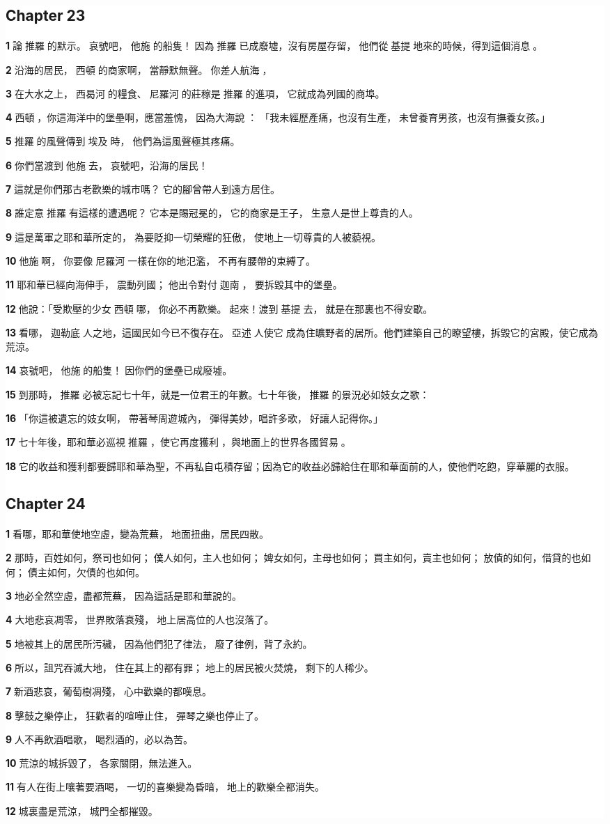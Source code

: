 ## Chapter 23

**1** 論 推羅 的默示。 哀號吧， 他施 的船隻！ 因為 推羅 已成廢墟，沒有房屋存留， 他們從 基提 地來的時候，得到這個消息 。

**2** 沿海的居民， 西頓 的商家啊， 當靜默無聲。 你差人航海 ，

**3** 在大水之上， 西曷河 的糧食、 尼羅河 的莊稼是 推羅 的進項， 它就成為列國的商埠。

**4** 西頓 ，你這海洋中的堡壘啊，應當羞愧， 因為大海說 ： 「我未經歷產痛，也沒有生產， 未曾養育男孩，也沒有撫養女孩。」

**5** 推羅 的風聲傳到 埃及 時， 他們為這風聲極其疼痛。

**6** 你們當渡到 他施 去， 哀號吧，沿海的居民！

**7** 這就是你們那古老歡樂的城市嗎？ 它的腳曾帶人到遠方居住。

**8** 誰定意 推羅 有這樣的遭遇呢？ 它本是賜冠冕的， 它的商家是王子， 生意人是世上尊貴的人。

**9** 這是萬軍之耶和華所定的， 為要貶抑一切榮耀的狂傲， 使地上一切尊貴的人被藐視。

**10** 他施 啊， 你要像 尼羅河 一樣在你的地氾濫， 不再有腰帶的束縛了。

**11** 耶和華已經向海伸手， 震動列國； 他出令對付 迦南 ， 要拆毀其中的堡壘。

**12** 他說：「受欺壓的少女 西頓 哪， 你必不再歡樂。 起來！渡到 基提 去， 就是在那裏也不得安歇。

**13** 看哪， 迦勒底 人之地，這國民如今已不復存在。 亞述 人使它 成為住曠野者的居所。他們建築自己的瞭望樓，拆毀它的宮殿，使它成為荒涼。

**14** 哀號吧， 他施 的船隻！ 因你們的堡壘已成廢墟。

**15** 到那時， 推羅 必被忘記七十年，就是一位君王的年數。七十年後， 推羅 的景況必如妓女之歌：

**16** 「你這被遺忘的妓女啊， 帶著琴周遊城內， 彈得美妙，唱許多歌， 好讓人記得你。」

**17** 七十年後，耶和華必巡視 推羅 ，使它再度獲利 ，與地面上的世界各國貿易 。

**18** 它的收益和獲利都要歸耶和華為聖，不再私自屯積存留；因為它的收益必歸給住在耶和華面前的人，使他們吃飽，穿華麗的衣服。

## Chapter 24

**1** 看哪，耶和華使地空虛，變為荒蕪， 地面扭曲，居民四散。

**2** 那時，百姓如何，祭司也如何； 僕人如何，主人也如何； 婢女如何，主母也如何； 買主如何，賣主也如何； 放債的如何，借貸的也如何； 債主如何，欠債的也如何。

**3** 地必全然空虛，盡都荒蕪， 因為這話是耶和華說的。

**4** 大地悲哀凋零， 世界敗落衰殘， 地上居高位的人也沒落了。

**5** 地被其上的居民所污穢， 因為他們犯了律法， 廢了律例，背了永約。

**6** 所以，詛咒吞滅大地， 住在其上的都有罪； 地上的居民被火焚燒， 剩下的人稀少。

**7** 新酒悲哀，葡萄樹凋殘， 心中歡樂的都嘆息。

**8** 擊鼓之樂停止， 狂歡者的喧嘩止住， 彈琴之樂也停止了。

**9** 人不再飲酒唱歌， 喝烈酒的，必以為苦。

**10** 荒涼的城拆毀了， 各家關閉，無法進入。

**11** 有人在街上嚷著要酒喝， 一切的喜樂變為昏暗， 地上的歡樂全都消失。

**12** 城裏盡是荒涼， 城門全都摧毀。

